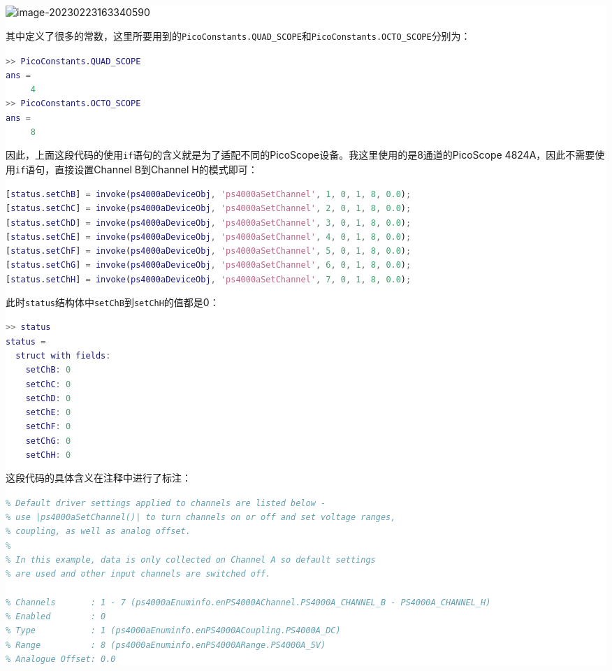 ![image-20230223163340590](https://github.com/HelloWorld-1017/blog-images/blob/main/migration/DeLLLaptop/image-20230223163340590.png?raw=true)

其中定义了很多的常数，这里所要用到的`PicoConstants.QUAD_SCOPE`和`PicoConstants.OCTO_SCOPE`分别为：

```matlab
>> PicoConstants.QUAD_SCOPE
ans =
     4
>> PicoConstants.OCTO_SCOPE
ans =
     8
```

因此，上面这段代码的使用`if`语句的含义就是为了适配不同的PicoScope设备。我这里使用的是8通道的PicoScope 4824A，因此不需要使用`if`语句，直接设置Channel B到Channel H的模式即可：

```matlab
[status.setChB] = invoke(ps4000aDeviceObj, 'ps4000aSetChannel', 1, 0, 1, 8, 0.0);
[status.setChC] = invoke(ps4000aDeviceObj, 'ps4000aSetChannel', 2, 0, 1, 8, 0.0);
[status.setChD] = invoke(ps4000aDeviceObj, 'ps4000aSetChannel', 3, 0, 1, 8, 0.0);
[status.setChE] = invoke(ps4000aDeviceObj, 'ps4000aSetChannel', 4, 0, 1, 8, 0.0);
[status.setChF] = invoke(ps4000aDeviceObj, 'ps4000aSetChannel', 5, 0, 1, 8, 0.0);
[status.setChG] = invoke(ps4000aDeviceObj, 'ps4000aSetChannel', 6, 0, 1, 8, 0.0);
[status.setChH] = invoke(ps4000aDeviceObj, 'ps4000aSetChannel', 7, 0, 1, 8, 0.0);
```

此时`status`结构体中`setChB`到`setChH`的值都是0：

```matlab
>> status
status = 
  struct with fields:
    setChB: 0
    setChC: 0
    setChD: 0
    setChE: 0
    setChF: 0
    setChG: 0
    setChH: 0
```

这段代码的具体含义在注释中进行了标注：

```matlab
% Default driver settings applied to channels are listed below - 
% use |ps4000aSetChannel()| to turn channels on or off and set voltage ranges, 
% coupling, as well as analog offset.
%
% In this example, data is only collected on Channel A so default settings
% are used and other input channels are switched off.

% Channels       : 1 - 7 (ps4000aEnuminfo.enPS4000AChannel.PS4000A_CHANNEL_B - PS4000A_CHANNEL_H)
% Enabled        : 0
% Type           : 1 (ps4000aEnuminfo.enPS4000ACoupling.PS4000A_DC)
% Range          : 8 (ps4000aEnuminfo.enPS4000ARange.PS4000A_5V)
% Analogue Offset: 0.0
```
